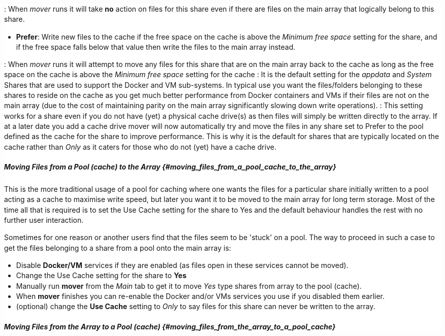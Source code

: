 :   When *mover* runs it will take **no** action on files for this share
    even if there are files on the main array that logically belong to
    this share.

-   **Prefer**: Write new files to the cache if the free space on the
    cache is above the *Minimum free space* setting for the share, and
    if the free space falls below that value then write the files to the
    main array instead.

:   When *mover* runs it will attempt to move any files for this share
    that are on the main array back to the cache as long as the free
    space on the cache is above the *Minimum free space* setting for the
    cache
:   It is the default setting for the *appdata* and *System* Shares that
    are used to support the Docker and VM sub-systems. In typical use
    you want the files/folders belonging to these shares to reside on
    the cache as you get much better performance from Docker containers
    and VMs if their files are not on the main array (due to the cost of
    maintaining parity on the main array significantly slowing down
    write operations).
:   This setting works for a share even if you do not have (yet) a
    physical cache drive(s) as then files will simply be written
    directly to the array. If at a later date you add a cache drive
    mover will now automatically try and move the files in any share set
    to Prefer to the pool defined as the cache for the share to improve
    performance. This is why it is the default for shares that are
    typically located on the cache rather than *Only* as it caters for
    those who do not (yet) have a cache drive.

##### **Moving Files from a Pool (cache) to the Array** {#moving_files_from_a_pool_cache_to_the_array}

This is the more traditional usage of a pool for caching where one wants
the files for a particular share initially written to a pool acting as a
cache to maximise write speed, but later you want it to be moved to the
main array for long term storage. Most of the time all that is required
is to set the Use Cache setting for the share to Yes and the default
behaviour handles the rest with no further user interaction.

Sometimes for one reason or another users find that the files seem to be
\'stuck\' on a pool. The way to proceed in such a case to get the files
belonging to a share from a pool onto the main array is:

-   Disable **Docker/VM** services if they are enabled (as files open in
    these services cannot be moved).
-   Change the Use Cache setting for the share to **Yes**
-   Manually run **mover** from the *Main* tab to get it to move *Yes*
    type shares from array to the pool (cache).
-   When **mover** finishes you can re-enable the Docker and/or VMs
    services you use if you disabled them earlier.
-   (optional) change the **Use Cache** setting to *Only* to say files
    for this share can never be written to the array.

##### **Moving Files from the Array to a Pool (cache)** {#moving_files_from_the_array_to_a_pool_cache}
